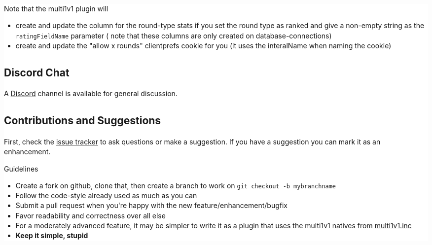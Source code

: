 Note that the multi1v1 plugin will
- create and update the column for the round-type stats if you set the round type as ranked and give a non-empty string as the ``ratingFieldName`` parameter ( note that these columns are only created on database-connections)
- create and update the "allow x rounds" clientprefs cookie for you (it uses the interalName when naming the cookie)

## Discord Chat

A [Discord](https://discord.gg/zmqEa4keCk) channel is available for general discussion.

## Contributions and Suggestions
First, check the [issue tracker](https://github.com/splewis/csgo-multi-1v1/issues?state=open) to ask questions or make a suggestion.
If you have a suggestion you can mark it as an enhancement.

Guidelines
- Create a fork on github, clone that, then create a branch to work on ``git checkout -b mybranchname``
- Follow the code-style already used as much as you can
- Submit a pull request when you're happy with the new feature/enhancement/bugfix
- Favor readability and correctness over all else
- For a moderately advanced feature, it may be simpler to write it as a plugin that uses the multi1v1 natives from [multi1v1.inc](scripting/include/multi1v1.inc)
- **Keep it simple, stupid**
